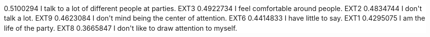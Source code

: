    <td style="text-align:center;color: white !important;background-color: #538572 !important;"> 0.5100294 </td>
   <td style="text-align:center;color: white !important;background-color: #538572 !important;"> I talk to a lot of different people at parties. </td>
  </tr>
  <tr>
   <td style="text-align:center;color: white !important;background-color: #4F7972 !important;"> EXT3 </td>
   <td style="text-align:center;color: white !important;background-color: #4F7972 !important;"> 0.4922734 </td>
   <td style="text-align:center;color: white !important;background-color: #4F7972 !important;"> I feel comfortable around people. </td>
  </tr>
  <tr>
   <td style="text-align:center;color: white !important;background-color: #4B6C6D !important;"> EXT2 </td>
   <td style="text-align:center;color: white !important;background-color: #4B6C6D !important;"> 0.4834744 </td>
   <td style="text-align:center;color: white !important;background-color: #4B6C6D !important;"> I don't talk a lot. </td>
  </tr>
  <tr>
   <td style="text-align:center;color: white !important;background-color: #465B61 !important;"> EXT9 </td>
   <td style="text-align:center;color: white !important;background-color: #465B61 !important;"> 0.4623084 </td>
   <td style="text-align:center;color: white !important;background-color: #465B61 !important;"> I don't mind being the center of attention. </td>
  </tr>
  <tr>
   <td style="text-align:center;color: white !important;background-color: #404C55 !important;"> EXT6 </td>
   <td style="text-align:center;color: white !important;background-color: #404C55 !important;"> 0.4414833 </td>
   <td style="text-align:center;color: white !important;background-color: #404C55 !important;"> I have little to say. </td>
  </tr>
  <tr>
   <td style="text-align:center;color: white !important;background-color: #393F49 !important;"> EXT1 </td>
   <td style="text-align:center;color: white !important;background-color: #393F49 !important;"> 0.4295075 </td>
   <td style="text-align:center;color: white !important;background-color: #393F49 !important;"> I am the life of the party. </td>
  </tr>
  <tr>
   <td style="text-align:center;color: white !important;background-color: #32333E !important;"> EXT8 </td>
   <td style="text-align:center;color: white !important;background-color: #32333E !important;"> 0.3665847 </td>
   <td style="text-align:center;color: white !important;background-color: #32333E !important;"> I don't like to draw attention to myself. </td>
  </tr>
</tbody>
</table>
</div>

